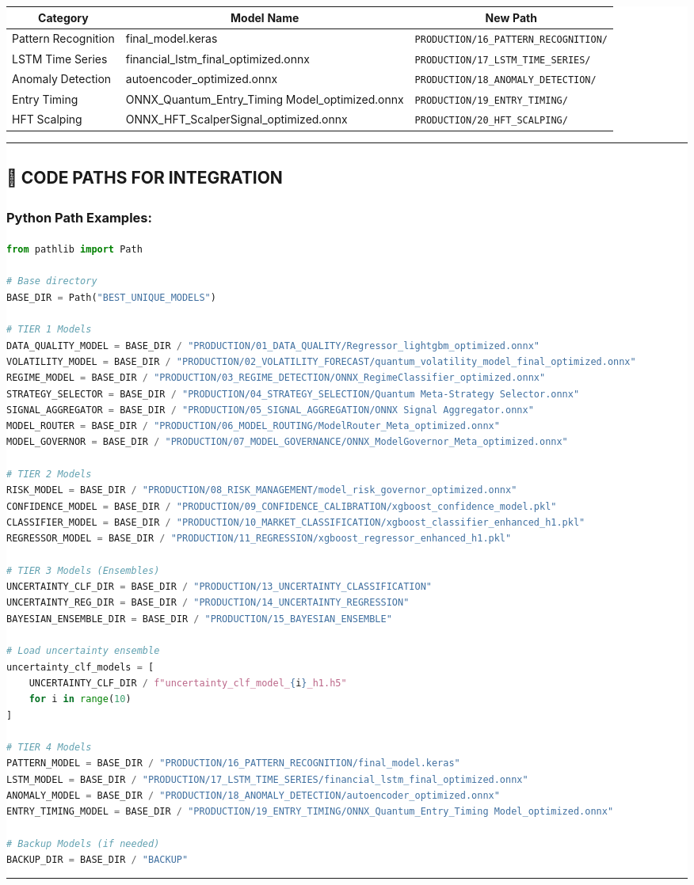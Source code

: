 | Category | Model Name | New Path |
|----------|------------|----------|
| Pattern Recognition | final_model.keras | `PRODUCTION/16_PATTERN_RECOGNITION/` |
| LSTM Time Series | financial_lstm_final_optimized.onnx | `PRODUCTION/17_LSTM_TIME_SERIES/` |
| Anomaly Detection | autoencoder_optimized.onnx | `PRODUCTION/18_ANOMALY_DETECTION/` |
| Entry Timing | ONNX_Quantum_Entry_Timing Model_optimized.onnx | `PRODUCTION/19_ENTRY_TIMING/` |
| HFT Scalping | ONNX_HFT_ScalperSignal_optimized.onnx | `PRODUCTION/20_HFT_SCALPING/` |

---

## 📝 CODE PATHS FOR INTEGRATION

### **Python Path Examples:**

```python
from pathlib import Path

# Base directory
BASE_DIR = Path("BEST_UNIQUE_MODELS")

# TIER 1 Models
DATA_QUALITY_MODEL = BASE_DIR / "PRODUCTION/01_DATA_QUALITY/Regressor_lightgbm_optimized.onnx"
VOLATILITY_MODEL = BASE_DIR / "PRODUCTION/02_VOLATILITY_FORECAST/quantum_volatility_model_final_optimized.onnx"
REGIME_MODEL = BASE_DIR / "PRODUCTION/03_REGIME_DETECTION/ONNX_RegimeClassifier_optimized.onnx"
STRATEGY_SELECTOR = BASE_DIR / "PRODUCTION/04_STRATEGY_SELECTION/Quantum Meta-Strategy Selector.onnx"
SIGNAL_AGGREGATOR = BASE_DIR / "PRODUCTION/05_SIGNAL_AGGREGATION/ONNX Signal Aggregator.onnx"
MODEL_ROUTER = BASE_DIR / "PRODUCTION/06_MODEL_ROUTING/ModelRouter_Meta_optimized.onnx"
MODEL_GOVERNOR = BASE_DIR / "PRODUCTION/07_MODEL_GOVERNANCE/ONNX_ModelGovernor_Meta_optimized.onnx"

# TIER 2 Models
RISK_MODEL = BASE_DIR / "PRODUCTION/08_RISK_MANAGEMENT/model_risk_governor_optimized.onnx"
CONFIDENCE_MODEL = BASE_DIR / "PRODUCTION/09_CONFIDENCE_CALIBRATION/xgboost_confidence_model.pkl"
CLASSIFIER_MODEL = BASE_DIR / "PRODUCTION/10_MARKET_CLASSIFICATION/xgboost_classifier_enhanced_h1.pkl"
REGRESSOR_MODEL = BASE_DIR / "PRODUCTION/11_REGRESSION/xgboost_regressor_enhanced_h1.pkl"

# TIER 3 Models (Ensembles)
UNCERTAINTY_CLF_DIR = BASE_DIR / "PRODUCTION/13_UNCERTAINTY_CLASSIFICATION"
UNCERTAINTY_REG_DIR = BASE_DIR / "PRODUCTION/14_UNCERTAINTY_REGRESSION"
BAYESIAN_ENSEMBLE_DIR = BASE_DIR / "PRODUCTION/15_BAYESIAN_ENSEMBLE"

# Load uncertainty ensemble
uncertainty_clf_models = [
    UNCERTAINTY_CLF_DIR / f"uncertainty_clf_model_{i}_h1.h5"
    for i in range(10)
]

# TIER 4 Models
PATTERN_MODEL = BASE_DIR / "PRODUCTION/16_PATTERN_RECOGNITION/final_model.keras"
LSTM_MODEL = BASE_DIR / "PRODUCTION/17_LSTM_TIME_SERIES/financial_lstm_final_optimized.onnx"
ANOMALY_MODEL = BASE_DIR / "PRODUCTION/18_ANOMALY_DETECTION/autoencoder_optimized.onnx"
ENTRY_TIMING_MODEL = BASE_DIR / "PRODUCTION/19_ENTRY_TIMING/ONNX_Quantum_Entry_Timing Model_optimized.onnx"

# Backup Models (if needed)
BACKUP_DIR = BASE_DIR / "BACKUP"
```

---
